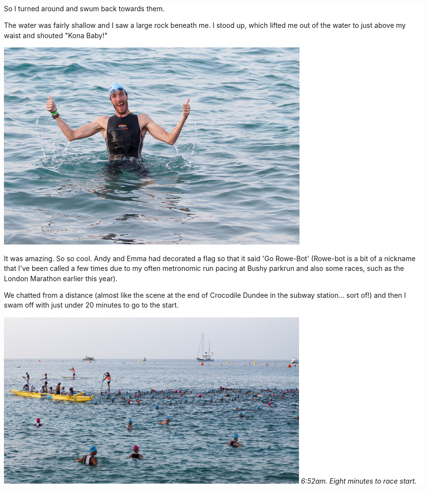 So I turned around and swum back towards them.

The water was fairly shallow and I saw a large rock beneath me. I stood up, which lifted me out of the water to just above my waist and shouted "Kona Baby!"

![20131012-6400](/images/2013/20131012-6400.jpg)

It was amazing. So so cool. Andy and Emma had decorated a flag so that it said 'Go Rowe-Bot' (Rowe-bot is a bit of a nickname that I've been called a few times due to my often metronomic run pacing at Bushy parkrun and also some races, such as the London Marathon earlier this year).

We chatted from a distance (almost like the scene at the end of Crocodile Dundee in the subway station... sort of!) and then I swam off with just under 20 minutes to go to the start.

![6:52am. Eight minutes to race start.](/images/2013/20131012-6416.jpg) 
*6:52am. Eight minutes to race start.*
